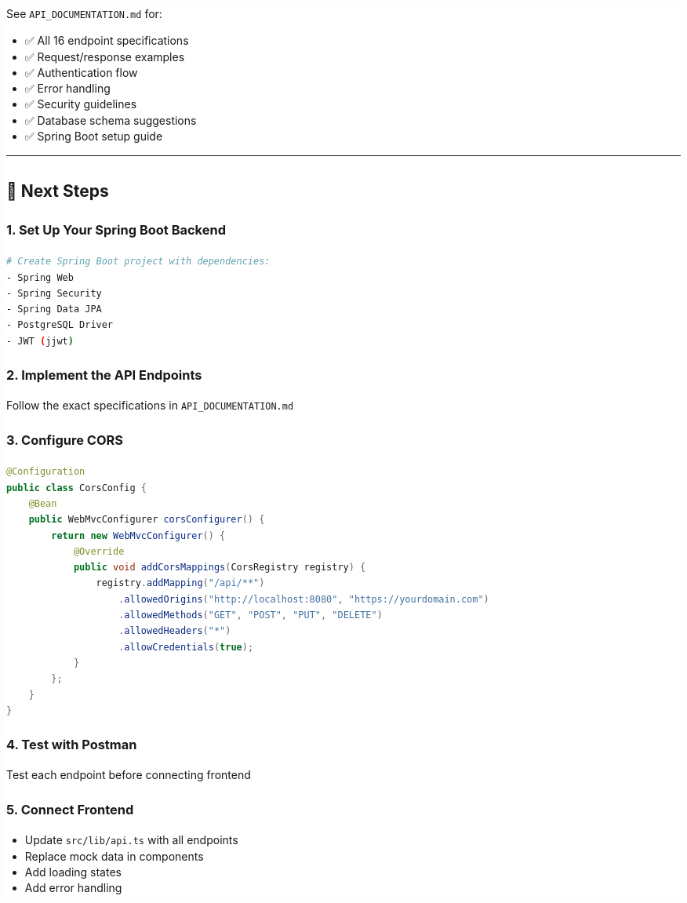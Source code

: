 See `API_DOCUMENTATION.md` for:
- ✅ All 16 endpoint specifications
- ✅ Request/response examples
- ✅ Authentication flow
- ✅ Error handling
- ✅ Security guidelines
- ✅ Database schema suggestions
- ✅ Spring Boot setup guide

---

## 🚀 Next Steps

### 1. Set Up Your Spring Boot Backend
```bash
# Create Spring Boot project with dependencies:
- Spring Web
- Spring Security
- Spring Data JPA
- PostgreSQL Driver
- JWT (jjwt)
```

### 2. Implement the API Endpoints
Follow the exact specifications in `API_DOCUMENTATION.md`

### 3. Configure CORS
```java
@Configuration
public class CorsConfig {
    @Bean
    public WebMvcConfigurer corsConfigurer() {
        return new WebMvcConfigurer() {
            @Override
            public void addCorsMappings(CorsRegistry registry) {
                registry.addMapping("/api/**")
                    .allowedOrigins("http://localhost:8080", "https://yourdomain.com")
                    .allowedMethods("GET", "POST", "PUT", "DELETE")
                    .allowedHeaders("*")
                    .allowCredentials(true);
            }
        };
    }
}
```

### 4. Test with Postman
Test each endpoint before connecting frontend

### 5. Connect Frontend
- Update `src/lib/api.ts` with all endpoints
- Replace mock data in components
- Add loading states
- Add error handling
